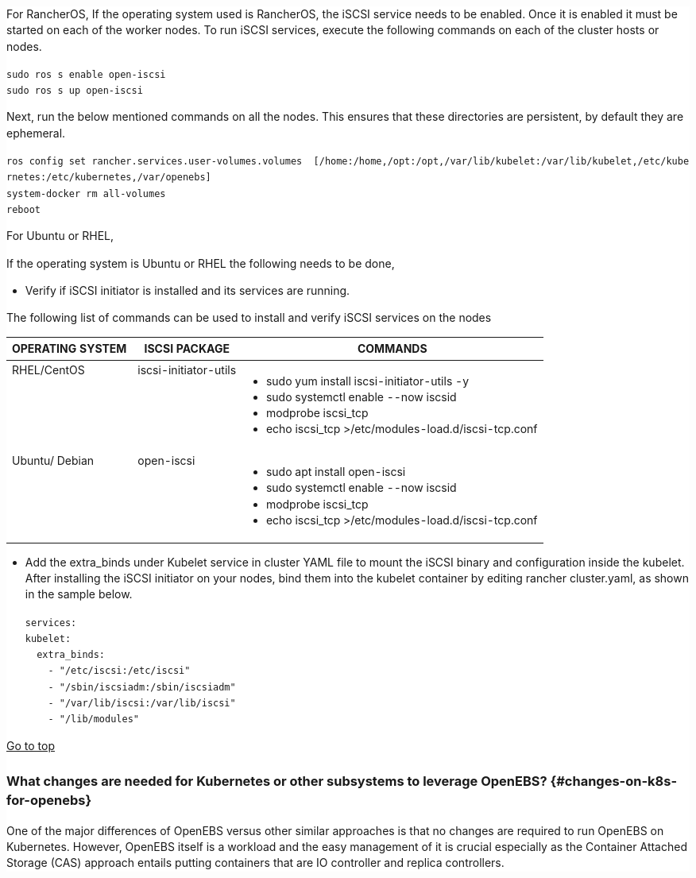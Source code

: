 For RancherOS, 
If the operating system used is RancherOS, the iSCSI service needs to be enabled. Once it is enabled it must be started on each of the worker nodes.
To run iSCSI services, execute the following commands on each of the cluster hosts or nodes.

```
sudo ros s enable open-iscsi
sudo ros s up open-iscsi
```

Next, run the below mentioned commands on all the nodes. This ensures that these directories are persistent, by default they are ephemeral.

```
ros config set rancher.services.user-volumes.volumes  [/home:/home,/opt:/opt,/var/lib/kubelet:/var/lib/kubelet,/etc/kubernetes:/etc/kubernetes,/var/openebs]
system-docker rm all-volumes
reboot
```

 For Ubuntu or RHEL, 

 If the operating system is Ubuntu or RHEL the following needs to be done, 
  + Verify if iSCSI initiator is installed and its services are running.
  
  The following list of commands can be used to install and verify iSCSI services on the nodes 

| OPERATING SYSTEM | ISCSI PACKAGE         | COMMANDS                                                 |
| ---------------- | --------------------- | -------------------------------------------------------- |
| RHEL/CentOS      | iscsi-initiator-utils | <ul><li>sudo yum install iscsi-initiator-utils -y</li><li>sudo systemctl enable --now iscsid</li><li>modprobe iscsi_tcp</li><li>echo iscsi_tcp >/etc/modules-load.d/iscsi-tcp.conf</li></ul> |
| Ubuntu/ Debian   | open-iscsi            |  <ul><li>sudo apt install open-iscsi</li><li>sudo systemctl enable --now iscsid</li><li>modprobe iscsi_tcp</li><li>echo iscsi_tcp >/etc/modules-load.d/iscsi-tcp.conf</li></ul>|

  + Add the extra_binds under Kubelet service in cluster YAML file to mount the iSCSI binary and configuration inside the kubelet.
    After installing the iSCSI initiator on your nodes, bind them into the kubelet container by editing rancher cluster.yaml, as shown in the sample below.
    

    ```
    services:
    kubelet: 
      extra_binds: 
        - "/etc/iscsi:/etc/iscsi"
        - "/sbin/iscsiadm:/sbin/iscsiadm"
        - "/var/lib/iscsi:/var/lib/iscsi"
        - "/lib/modules"
    ```

[Go to top](#top)

### What changes are needed for Kubernetes or other subsystems to leverage OpenEBS? {#changes-on-k8s-for-openebs}

One of the major differences of OpenEBS versus other similar approaches is that no changes are required to run OpenEBS on Kubernetes. However, OpenEBS itself is a workload and the easy management of it is crucial especially as the Container Attached Storage (CAS) approach entails putting containers that are IO controller and replica controllers.
